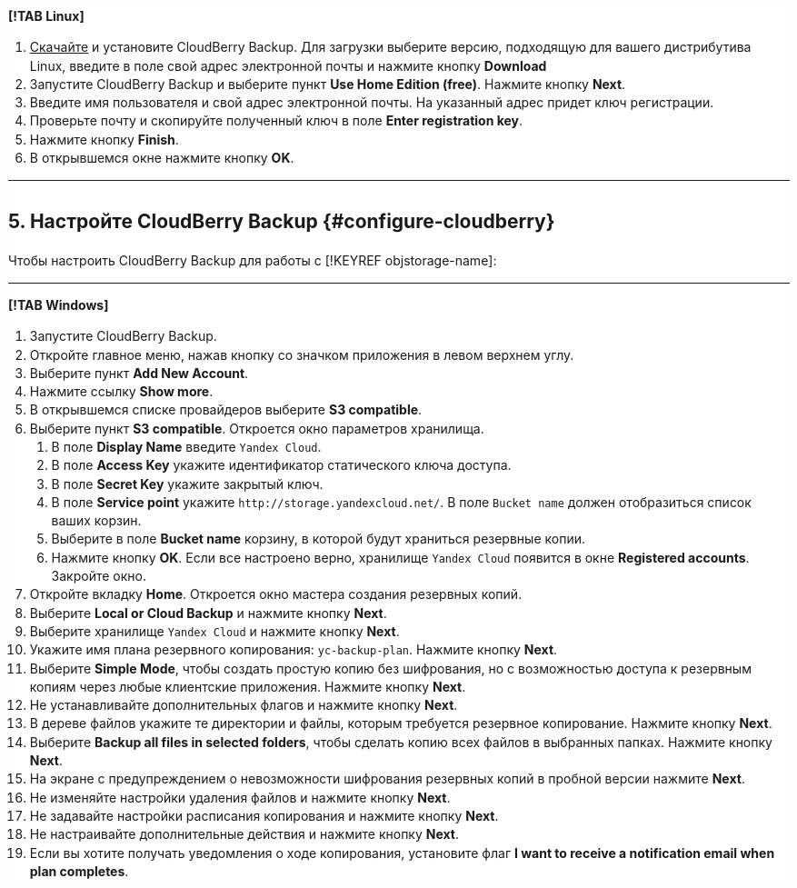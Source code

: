 **[!TAB Linux]**

1. [Скачайте](https://www.cloudberrylab.com/download.aspx?prod=cbexplorer&src=ms) и установите CloudBerry Backup. Для загрузки выберите версию, подходящую для вашего дистрибутива Linux, введите в поле свой адрес электронной почты и нажмите кнопку **Download**
1. Запустите CloudBerry Backup и выберите пункт **Use Home Edition (free)**. Нажмите кнопку **Next**.
1. Введите имя пользователя и свой адрес электронной почты. На указанный адрес придет ключ регистрации.
1. Проверьте почту и скопируйте полученный ключ в поле **Enter registration key**.
1. Нажмите кнопку **Finish**.
1. В открывшемся окне нажмите кнопку **OK**.

---

## 5. Настройте CloudBerry Backup {#configure-cloudberry}

Чтобы настроить CloudBerry Backup для работы с [!KEYREF objstorage-name]:

---

**[!TAB Windows]**

1. Запустите CloudBerry Backup.
1. Откройте главное меню, нажав кнопку со значком приложения в левом верхнем углу.
1. Выберите пункт **Add New Account**.
1. Нажмите ссылку **Show more**.
1. В открывшемся списке провайдеров выберите **S3 compatible**.
1. Выберите пункт **S3 compatible**. Откроется окно параметров хранилища.
   1. В поле **Display Name** введите `Yandex Cloud`.
   1. В поле **Access Key** укажите идентификатор статического ключа доступа.
   1. В поле **Secret Key** укажите закрытый ключ.
   1. В поле **Service point** укажите `http://storage.yandexcloud.net/`. В поле `Bucket name` должен отобразиться список ваших корзин.
   1. Выберите в поле **Bucket name** корзину, в которой будут храниться резервные копии.
   1. Нажмите кнопку **OK**. Если все настроено верно, хранилище `Yandex Cloud` появится в окне **Registered accounts**. Закройте окно.
1. Откройте вкладку **Home**. Откроется окно мастера создания резервных копий.
1. Выберите **Local or Cloud Backup** и нажмите кнопку **Next**.
1. Выберите хранилище `Yandex Cloud` и нажмите кнопку **Next**.
1. Укажите имя плана резервного копирования: `yc-backup-plan`. Нажмите кнопку **Next**.
1. Выберите **Simple Mode**, чтобы создать простую копию без шифрования, но с возможностью доступа к резервным копиям через любые клиентские приложения. Нажмите кнопку **Next**.
1. Не устанавливайте дополнительных флагов и нажмите кнопку **Next**.
1. В дереве файлов укажите те директории и файлы, которым требуется резервное копирование. Нажмите кнопку **Next**.
1. Выберите **Backup all files in selected folders**, чтобы сделать копию всех файлов в выбранных папках. Нажмите кнопку **Next**.
1. На экране с предупреждением о невозможности шифрования резервных копий в пробной версии нажмите **Next**.
1. Не изменяйте настройки удаления файлов и нажмите кнопку **Next**.
1. Не задавайте настройки расписания копирования и нажмите кнопку **Next**.
1. Не настраивайте дополнительные действия и нажмите кнопку **Next**.
1. Если вы хотите получать уведомления о ходе копирования, установите флаг **I want to receive a notification email when plan completes**.
